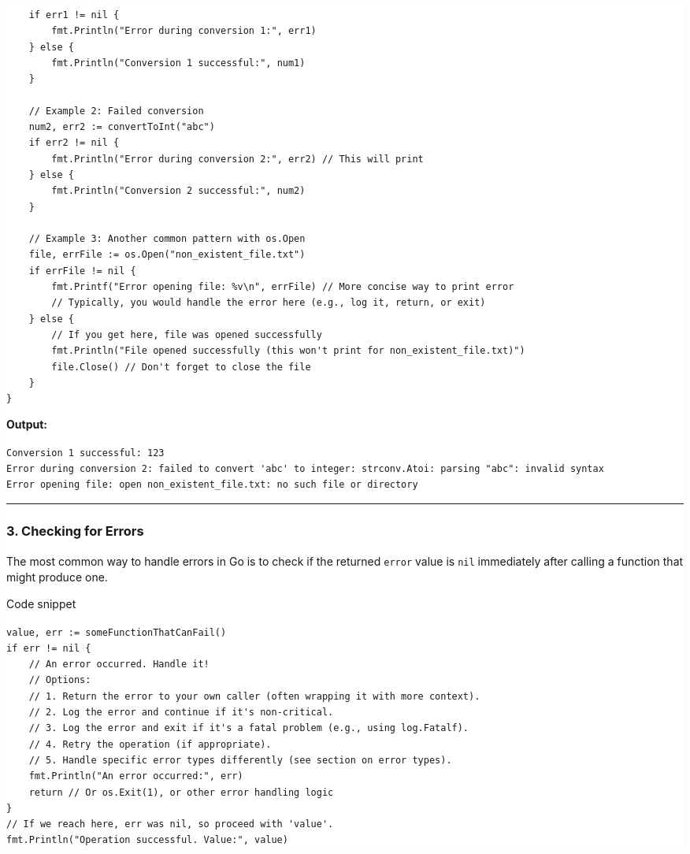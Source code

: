 ```
	if err1 != nil {
		fmt.Println("Error during conversion 1:", err1)
	} else {
		fmt.Println("Conversion 1 successful:", num1)
	}

	// Example 2: Failed conversion
	num2, err2 := convertToInt("abc")
	if err2 != nil {
		fmt.Println("Error during conversion 2:", err2) // This will print
	} else {
		fmt.Println("Conversion 2 successful:", num2)
	}

	// Example 3: Another common pattern with os.Open
	file, errFile := os.Open("non_existent_file.txt")
	if errFile != nil {
		fmt.Printf("Error opening file: %v\n", errFile) // More concise way to print error
		// Typically, you would handle the error here (e.g., log it, return, or exit)
	} else {
		// If you get here, file was opened successfully
		fmt.Println("File opened successfully (this won't print for non_existent_file.txt)")
		file.Close() // Don't forget to close the file
	}
}
```

**Output:**

```
Conversion 1 successful: 123
Error during conversion 2: failed to convert 'abc' to integer: strconv.Atoi: parsing "abc": invalid syntax
Error opening file: open non_existent_file.txt: no such file or directory
```

---

### 3. Checking for Errors

The most common way to handle errors in Go is to check if the returned `error` value is `nil` immediately after calling a function that might produce one.

Code snippet

```
value, err := someFunctionThatCanFail()
if err != nil {
    // An error occurred. Handle it!
    // Options:
    // 1. Return the error to your own caller (often wrapping it with more context).
    // 2. Log the error and continue if it's non-critical.
    // 3. Log the error and exit if it's a fatal problem (e.g., using log.Fatalf).
    // 4. Retry the operation (if appropriate).
    // 5. Handle specific error types differently (see section on error types).
    fmt.Println("An error occurred:", err)
    return // Or os.Exit(1), or other error handling logic
}
// If we reach here, err was nil, so proceed with 'value'.
fmt.Println("Operation successful. Value:", value)
```
